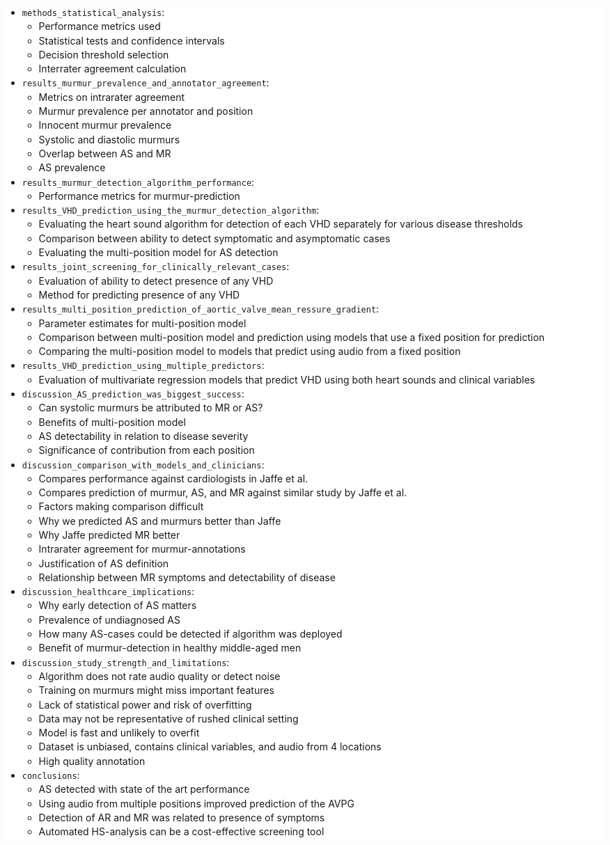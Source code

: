 * `methods_statistical_analysis`:
  * Performance metrics used
  * Statistical tests and confidence intervals
  * Decision threshold selection
  * Interrater agreement calculation
* `results_murmur_prevalence_and_annotator_agreement`:
  * Metrics on intrarater agreement
  * Murmur prevalence per annotator and position
  * Innocent murmur prevalence
  * Systolic and diastolic murmurs
  * Overlap between AS and MR
  * AS prevalence
* `results_murmur_detection_algorithm_performance`:
  * Performance metrics for murmur-prediction
* `results_VHD_prediction_using_the_murmur_detection_algorithm`:
  * Evaluating the heart sound algorithm for detection of each VHD separately for various disease thresholds
  * Comparison between ability to detect symptomatic and asymptomatic cases
  * Evaluating the multi-position model for AS detection
* `results_joint_screening_for_clinically_relevant_cases`:
  * Evaluation of ability to detect presence of any VHD
  * Method for predicting presence of any VHD
* `results_multi_position_prediction_of_aortic_valve_mean_ressure_gradient`:
  * Parameter estimates for multi-position model
  * Comparison between multi-position model and prediction using models that use a fixed position for prediction
  * Comparing the multi-position model to models that predict using audio from a fixed position
* `results_VHD_prediction_using_multiple_predictors`:
  * Evaluation of multivariate regression models that predict VHD using both heart sounds and clinical variables
* `discussion_AS_prediction_was_biggest_success`:
  * Can systolic murmurs be attributed to MR or AS?
  * Benefits of multi-position model
  * AS detectability in relation to disease severity
  * Significance of contribution from each position
* `discussion_comparison_with_models_and_clinicians`:
  * Compares performance against cardiologists in Jaffe et al.
  * Compares prediction of murmur, AS, and MR against similar study by Jaffe et al.
  * Factors making comparison difficult
  * Why we predicted AS and murmurs better than Jaffe
  * Why Jaffe predicted MR better
  * Intrarater agreement for murmur-annotations
  * Justification of AS definition
  * Relationship between MR symptoms and detectability of disease
* `discussion_healthcare_implications`:
  * Why early detection of AS matters
  * Prevalence of undiagnosed AS
  * How many AS-cases could be detected if algorithm was deployed
  * Benefit of murmur-detection in healthy middle-aged men
* `discussion_study_strength_and_limitations`:
  * Algorithm does not rate audio quality or detect noise
  * Training on murmurs might miss important features
  * Lack of statistical power and risk of overfitting
  * Data may not be representative of rushed clinical setting
  * Model is fast and unlikely to overfit
  * Dataset is unbiased, contains clinical variables, and audio from 4 locations
  * High quality annotation
* `conclusions`:
  * AS detected with state of the art performance
  * Using audio from multiple positions improved prediction of the AVPG
  * Detection of AR and MR was related to presence of symptoms
  * Automated HS-analysis can be a cost-effective screening tool
